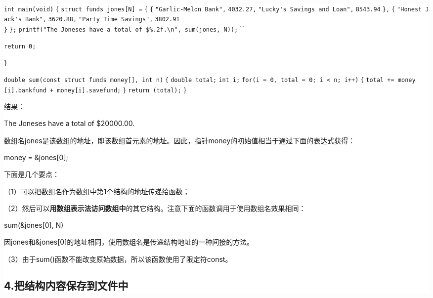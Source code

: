 `int main(void)`
`{`
	`struct funds jones[N] =` 
	`{`
		`{`
			`"Garlic-Melon Bank",`
			`4032.27,`
			`"Lucky's Savings and Loan",`
			`8543.94`
		`},`
		`{`
			`"Honest Jack's Bank",`
			`3620.88,`
			`"Party Time Savings",`
			`3802.91`	
		`}` 
	`};`
	`printf("The Joneses have a total of $%.2f.\n", sum(jones, N));`
``	

	return 0; 	

`}`

`double sum(const struct funds money[], int n)`
`{`
	`double total;`
	`int i;`
	`for(i = 0, total = 0; i < n; i++)`
		`{`
			`total += money[i].bankfund + money[i].savefund;`
		`}`
	`return (total);`
`}`

结果：

The Joneses have a total of $20000.00.

数组名jones是该数组的地址，即该数组首元素的地址。因此，指针money的初始值相当于通过下面的表达式获得：

money = &jones[0];

下面是几个要点：

（1）可以把数组名作为数组中第1个结构的地址传递给函数；

（2）然后可以**用数组表示法访问数组中**的其它结构。注意下面的函数调用于使用数组名效果相同：

sum(&jones[0], N)

因jones和&jones[0]的地址相同，使用数组名是传递结构地址的一种间接的方法。

（3）由于sum()函数不能改变原始数据，所以该函数使用了限定符const。

## 4.把结构内容保存到文件中
